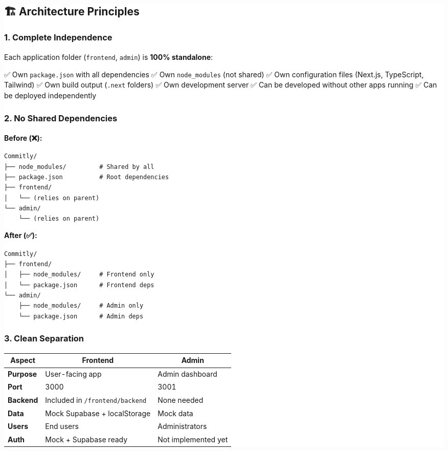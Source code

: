 ## 🏗️ Architecture Principles

### 1. Complete Independence

Each application folder (`frontend`, `admin`) is **100% standalone**:

✅ Own `package.json` with all dependencies
✅ Own `node_modules` (not shared)
✅ Own configuration files (Next.js, TypeScript, Tailwind)
✅ Own build output (`.next` folders)
✅ Own development server
✅ Can be developed without other apps running
✅ Can be deployed independently

### 2. No Shared Dependencies

**Before (❌):**
```
Commitly/
├── node_modules/         # Shared by all
├── package.json          # Root dependencies
├── frontend/
│   └── (relies on parent)
└── admin/
    └── (relies on parent)
```

**After (✅):**
```
Commitly/
├── frontend/
│   ├── node_modules/     # Frontend only
│   └── package.json      # Frontend deps
└── admin/
    ├── node_modules/     # Admin only
    └── package.json      # Admin deps
```

### 3. Clean Separation

| Aspect | Frontend | Admin |
|--------|----------|-------|
| **Purpose** | User-facing app | Admin dashboard |
| **Port** | 3000 | 3001 |
| **Backend** | Included in `/frontend/backend` | None needed |
| **Data** | Mock Supabase + localStorage | Mock data |
| **Users** | End users | Administrators |
| **Auth** | Mock + Supabase ready | Not implemented yet |
